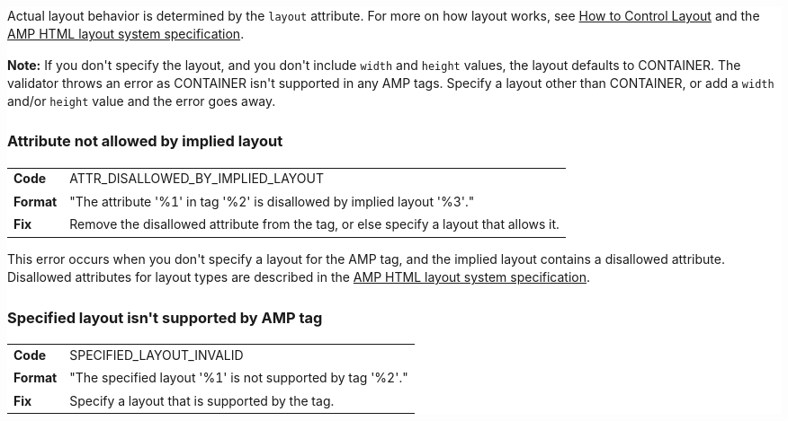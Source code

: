 Actual layout behavior is determined by the `layout` attribute.
For more on how layout works,
see [How to Control Layout](/docs/guides/responsive/control_layout.html) and
the [AMP HTML layout system specification](https://github.com/ampproject/amphtml/blob/master/spec/amp-html-layout.md).

**Note:** If you don't specify the layout,
and you don't include `width` and `height` values,
the layout defaults to CONTAINER.
The validator throws an error
as CONTAINER isn't supported in any AMP tags.
Specify a layout other than CONTAINER,
or add a `width` and/or `height` value and the error goes away.

### Attribute not allowed by implied layout

<table>
  <tr>
    <td class="col-thirty"><strong>Code</strong></td>
    <td>ATTR_DISALLOWED_BY_IMPLIED_LAYOUT</td>
  </tr>
   <tr>
    <td class="col-thirty"><strong>Format</strong></td>
    <td>"The attribute '%1' in tag '%2' is disallowed by implied layout '%3'."</td>
  </tr>
   <tr>
    <td class="col-thirty"><strong>Fix</strong></td>
    <td>Remove the disallowed attribute from the tag,
      or else specify a layout that allows it.</td>
  </tr>
</table>

This error occurs when you don't specify a layout for the AMP tag,
and the implied layout contains a disallowed attribute.
Disallowed attributes for layout types are described in the
[AMP HTML layout system specification](https://github.com/ampproject/amphtml/blob/master/spec/amp-html-layout.md).

### Specified layout isn't supported by AMP tag

<table>
  <tr>
  	<td class="col-thirty"><strong>Code</strong></td>
  	<td>SPECIFIED_LAYOUT_INVALID</td>
  </tr>
   <tr>
  	<td class="col-thirty"><strong>Format</strong></td>
  	<td>"The specified layout '%1' is not supported by tag '%2'."</td>
  </tr>
   <tr>
  	<td class="col-thirty"><strong>Fix</strong></td>
  	<td>Specify a layout that is supported by the tag.</td>
  </tr>
</table>
